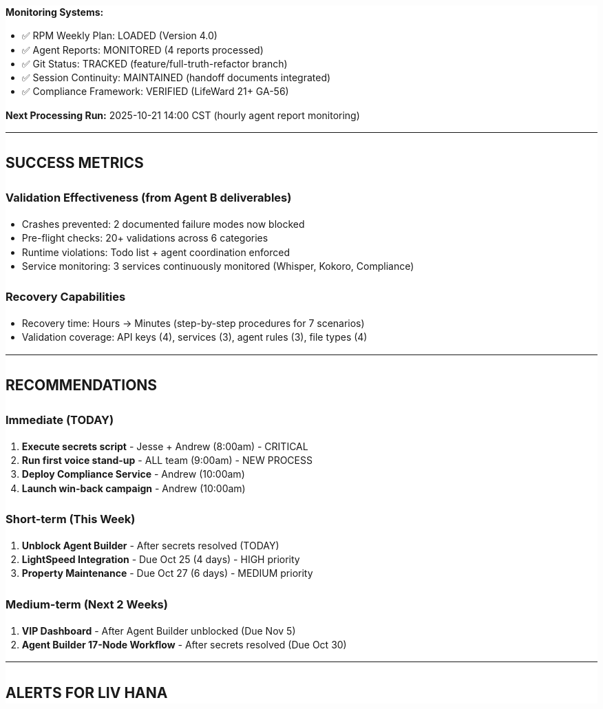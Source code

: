 **Monitoring Systems:**

- ✅ RPM Weekly Plan: LOADED (Version 4.0)
- ✅ Agent Reports: MONITORED (4 reports processed)
- ✅ Git Status: TRACKED (feature/full-truth-refactor branch)
- ✅ Session Continuity: MAINTAINED (handoff documents integrated)
- ✅ Compliance Framework: VERIFIED (LifeWard 21+ GA-56)

**Next Processing Run:** 2025-10-21 14:00 CST (hourly agent report monitoring)

---

## SUCCESS METRICS

### Validation Effectiveness (from Agent B deliverables)

- Crashes prevented: 2 documented failure modes now blocked
- Pre-flight checks: 20+ validations across 6 categories
- Runtime violations: Todo list + agent coordination enforced
- Service monitoring: 3 services continuously monitored (Whisper, Kokoro, Compliance)

### Recovery Capabilities

- Recovery time: Hours → Minutes (step-by-step procedures for 7 scenarios)
- Validation coverage: API keys (4), services (3), agent rules (3), file types (4)

---

## RECOMMENDATIONS

### Immediate (TODAY)

1. **Execute secrets script** - Jesse + Andrew (8:00am) - CRITICAL
2. **Run first voice stand-up** - ALL team (9:00am) - NEW PROCESS
3. **Deploy Compliance Service** - Andrew (10:00am)
4. **Launch win-back campaign** - Andrew (10:00am)

### Short-term (This Week)

1. **Unblock Agent Builder** - After secrets resolved (TODAY)
2. **LightSpeed Integration** - Due Oct 25 (4 days) - HIGH priority
3. **Property Maintenance** - Due Oct 27 (6 days) - MEDIUM priority

### Medium-term (Next 2 Weeks)

1. **VIP Dashboard** - After Agent Builder unblocked (Due Nov 5)
2. **Agent Builder 17-Node Workflow** - After secrets resolved (Due Oct 30)

---

## ALERTS FOR LIV HANA
